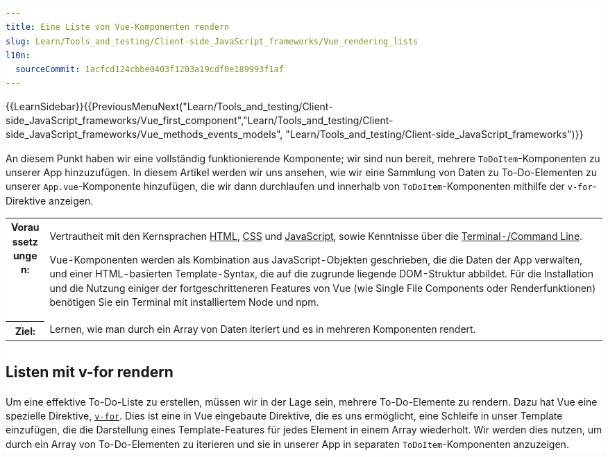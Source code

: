 ```yaml
---
title: Eine Liste von Vue-Komponenten rendern
slug: Learn/Tools_and_testing/Client-side_JavaScript_frameworks/Vue_rendering_lists
l10n:
  sourceCommit: 1acfcd124cbbe0403f1203a19cdf0e189993f1af
---
```


{{LearnSidebar}}{{PreviousMenuNext("Learn/Tools_and_testing/Client-side_JavaScript_frameworks/Vue_first_component","Learn/Tools_and_testing/Client-side_JavaScript_frameworks/Vue_methods_events_models", "Learn/Tools_and_testing/Client-side_JavaScript_frameworks")}}

An diesem Punkt haben wir eine vollständig funktionierende Komponente; wir sind nun bereit, mehrere `ToDoItem`-Komponenten zu unserer App hinzuzufügen. In diesem Artikel werden wir uns ansehen, wie wir eine Sammlung von Daten zu To-Do-Elementen zu unserer `App.vue`-Komponente hinzufügen, die wir dann durchlaufen und innerhalb von `ToDoItem`-Komponenten mithilfe der `v-for`-Direktive anzeigen.

<table>
  <tbody>
    <tr>
      <th scope="row">Voraussetzungen:</th>
      <td>
        <p>
          Vertrautheit mit den Kernsprachen <a href="/de/docs/Learn/HTML">HTML</a>,
          <a href="/de/docs/Learn/CSS">CSS</a> und
          <a href="/de/docs/Learn/JavaScript">JavaScript</a>, sowie Kenntnisse über die
          <a
            href="/de/docs/Learn/Tools_and_testing/Understanding_client-side_tools/Command_line"
            >Terminal-/Command Line</a
          >.
        </p>
        <p>
          Vue-Komponenten werden als Kombination aus JavaScript-Objekten geschrieben, die die Daten der App verwalten, und einer HTML-basierten Template-Syntax, die auf die zugrunde liegende DOM-Struktur abbildet. Für die Installation und die Nutzung einiger der fortgeschritteneren Features von Vue (wie Single File Components oder Renderfunktionen) benötigen Sie ein Terminal mit installiertem Node und npm.
        </p>
      </td>
    </tr>
    <tr>
      <th scope="row">Ziel:</th>
      <td>
        Lernen, wie man durch ein Array von Daten iteriert und es in mehreren Komponenten rendert.
      </td>
    </tr>
  </tbody>
</table>

## Listen mit v-for rendern

Um eine effektive To-Do-Liste zu erstellen, müssen wir in der Lage sein, mehrere To-Do-Elemente zu rendern. Dazu hat Vue eine spezielle Direktive, [`v-for`](https://vuejs.org/api/built-in-directives.html#v-for). Dies ist eine in Vue eingebaute Direktive, die es uns ermöglicht, eine Schleife in unser Template einzufügen, die die Darstellung eines Template-Features für jedes Element in einem Array wiederholt. Wir werden dies nutzen, um durch ein Array von To-Do-Elementen zu iterieren und sie in unserer App in separaten `ToDoItem`-Komponenten anzuzeigen.
